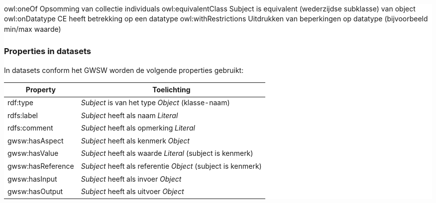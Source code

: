 <td>owl:oneOf</td>
<td>Opsomming van collectie individuals</td>
</tr>
<tr>
<td>owl:equivalentClass</td>
<td>Subject is equivalent (wederzijdse subklasse) van object</td>
</tr>
<tr>
<td>owl:onDatatype</td>
<td>CE heeft betrekking op een datatype</td>
</tr>
<tr>
<td>owl:withRestrictions</td>
<td>Uitdrukken van beperkingen op datatype (bijvoorbeeld min/max waarde)</td>
</tr>
</tbody>
</table>

### Properties in datasets

In datasets conform het GWSW worden de volgende properties gebruikt:

<table class="simp">
<thead>
<tr class="header">
<th>Property</th>
<th>Toelichting</th>
</tr>
</thead>
<tbody>
<tr>
<td>rdf:type</td>
<td><em>Subject</em> <span class="blue">is van het type</span> <em>Object</em> (klasse-naam)</td>
</tr>
<tr>
<td>rdfs:label</td>
<td><em>Subject</em> <span class="blue">heeft als naam</span> <em>Literal</em></td>
</tr>
<tr>
<td>rdfs:comment</td>
<td><em>Subject</em> <span class="blue">heeft als opmerking</span> <em>Literal</em></td>
</tr>
<tr>
<td>gwsw:hasAspect</td>
<td><em>Subject</em> <span class="blue">heeft als kenmerk</span> <em>Object</em></td>
</tr>
<tr>
<td>gwsw:hasValue</td>
<td><em>Subject</em> <span class="blue">heeft als waarde</span> <em>Literal</em> (subject is kenmerk)</td>
</tr>
<tr>
<td>gwsw:hasReference</td>
<td><em>Subject</em> <span class="blue">heeft als referentie</span> <em>Object</em> (subject is kenmerk)</td>
</tr>
<tr>
<td>gwsw:hasInput</td><span class="blue">
<td><em>Subject</em> <span class="blue">heeft als invoer</span> <em>Object</em></td>
</tr>
<tr>
<td>gwsw:hasOutput</td>
<td><em>Subject</em> <span class="blue">heeft als uitvoer</span> <em>Object</em></td>
</tr>